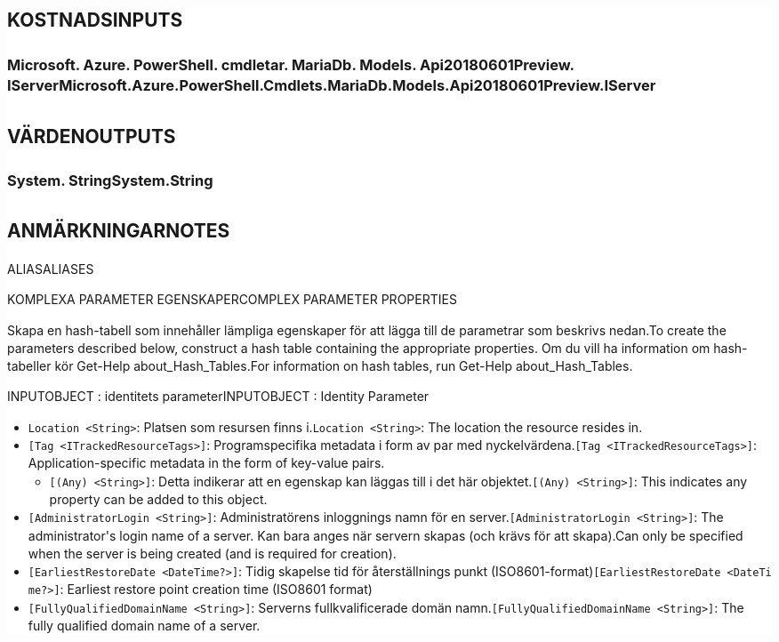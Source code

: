## <span data-ttu-id="4fa7c-130">KOSTNADS</span><span class="sxs-lookup"><span data-stu-id="4fa7c-130">INPUTS</span></span>

### <span data-ttu-id="4fa7c-131">Microsoft. Azure. PowerShell. cmdletar. MariaDb. Models. Api20180601Preview. IServer</span><span class="sxs-lookup"><span data-stu-id="4fa7c-131">Microsoft.Azure.PowerShell.Cmdlets.MariaDb.Models.Api20180601Preview.IServer</span></span>

## <span data-ttu-id="4fa7c-132">VÄRDEN</span><span class="sxs-lookup"><span data-stu-id="4fa7c-132">OUTPUTS</span></span>

### <span data-ttu-id="4fa7c-133">System. String</span><span class="sxs-lookup"><span data-stu-id="4fa7c-133">System.String</span></span>

## <span data-ttu-id="4fa7c-134">ANMÄRKNINGAR</span><span class="sxs-lookup"><span data-stu-id="4fa7c-134">NOTES</span></span>

<span data-ttu-id="4fa7c-135">ALIAS</span><span class="sxs-lookup"><span data-stu-id="4fa7c-135">ALIASES</span></span>

<span data-ttu-id="4fa7c-136">KOMPLEXA PARAMETER EGENSKAPER</span><span class="sxs-lookup"><span data-stu-id="4fa7c-136">COMPLEX PARAMETER PROPERTIES</span></span>

<span data-ttu-id="4fa7c-137">Skapa en hash-tabell som innehåller lämpliga egenskaper för att lägga till de parametrar som beskrivs nedan.</span><span class="sxs-lookup"><span data-stu-id="4fa7c-137">To create the parameters described below, construct a hash table containing the appropriate properties.</span></span> <span data-ttu-id="4fa7c-138">Om du vill ha information om hash-tabeller kör Get-Help about_Hash_Tables.</span><span class="sxs-lookup"><span data-stu-id="4fa7c-138">For information on hash tables, run Get-Help about_Hash_Tables.</span></span>


<span data-ttu-id="4fa7c-139">INPUTOBJECT <IServer> : identitets parameter</span><span class="sxs-lookup"><span data-stu-id="4fa7c-139">INPUTOBJECT <IServer>: Identity Parameter</span></span>
  - <span data-ttu-id="4fa7c-140">`Location <String>`: Platsen som resursen finns i.</span><span class="sxs-lookup"><span data-stu-id="4fa7c-140">`Location <String>`: The location the resource resides in.</span></span>
  - <span data-ttu-id="4fa7c-141">`[Tag <ITrackedResourceTags>]`: Programspecifika metadata i form av par med nyckelvärdena.</span><span class="sxs-lookup"><span data-stu-id="4fa7c-141">`[Tag <ITrackedResourceTags>]`: Application-specific metadata in the form of key-value pairs.</span></span>
    - <span data-ttu-id="4fa7c-142">`[(Any) <String>]`: Detta indikerar att en egenskap kan läggas till i det här objektet.</span><span class="sxs-lookup"><span data-stu-id="4fa7c-142">`[(Any) <String>]`: This indicates any property can be added to this object.</span></span>
  - <span data-ttu-id="4fa7c-143">`[AdministratorLogin <String>]`: Administratörens inloggnings namn för en server.</span><span class="sxs-lookup"><span data-stu-id="4fa7c-143">`[AdministratorLogin <String>]`: The administrator's login name of a server.</span></span> <span data-ttu-id="4fa7c-144">Kan bara anges när servern skapas (och krävs för att skapa).</span><span class="sxs-lookup"><span data-stu-id="4fa7c-144">Can only be specified when the server is being created (and is required for creation).</span></span>
  - <span data-ttu-id="4fa7c-145">`[EarliestRestoreDate <DateTime?>]`: Tidig skapelse tid för återställnings punkt (ISO8601-format)</span><span class="sxs-lookup"><span data-stu-id="4fa7c-145">`[EarliestRestoreDate <DateTime?>]`: Earliest restore point creation time (ISO8601 format)</span></span>
  - <span data-ttu-id="4fa7c-146">`[FullyQualifiedDomainName <String>]`: Serverns fullkvalificerade domän namn.</span><span class="sxs-lookup"><span data-stu-id="4fa7c-146">`[FullyQualifiedDomainName <String>]`: The fully qualified domain name of a server.</span></span>